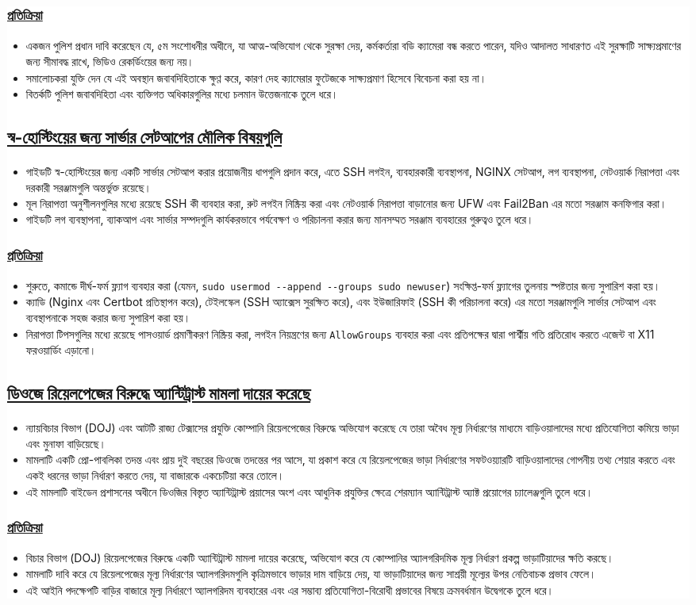 ### [প্রতিক্রিয়া](https://news.ycombinator.com/item?id=41351993)

- একজন পুলিশ প্রধান দাবি করেছেন যে, ৫ম সংশোধনীর অধীনে, যা আত্ম-অভিযোগ থেকে সুরক্ষা দেয়, কর্মকর্তারা বডি ক্যামেরা বন্ধ করতে পারেন, যদিও আদালত সাধারণত এই সুরক্ষাটি সাক্ষ্যপ্রমাণের জন্য সীমাবদ্ধ রাখে, ভিডিও রেকর্ডিংয়ের জন্য নয়।
- সমালোচকরা যুক্তি দেন যে এই অবস্থান জবাবদিহিতাকে ক্ষুণ্ণ করে, কারণ দেহ ক্যামেরার ফুটেজকে সাক্ষ্যপ্রমাণ হিসেবে বিবেচনা করা হয় না।
- বিতর্কটি পুলিশ জবাবদিহিতা এবং ব্যক্তিগত অধিকারগুলির মধ্যে চলমান উত্তেজনাকে তুলে ধরে।

## [স্ব-হোস্টিংয়ের জন্য সার্ভার সেটআপের মৌলিক বিষয়গুলি](https://becomesovran.com/blog/server-setup-basics.html)

- গাইডটি স্ব-হোস্টিংয়ের জন্য একটি সার্ভার সেটআপ করার প্রয়োজনীয় ধাপগুলি প্রদান করে, এতে SSH লগইন, ব্যবহারকারী ব্যবস্থাপনা, NGINX সেটআপ, লগ ব্যবস্থাপনা, নেটওয়ার্ক নিরাপত্তা এবং দরকারী সরঞ্জামগুলি অন্তর্ভুক্ত রয়েছে।
- মূল নিরাপত্তা অনুশীলনগুলির মধ্যে রয়েছে SSH কী ব্যবহার করা, রুট লগইন নিষ্ক্রিয় করা এবং নেটওয়ার্ক নিরাপত্তা বাড়ানোর জন্য UFW এবং Fail2Ban এর মতো সরঞ্জাম কনফিগার করা।
- গাইডটি লগ ব্যবস্থাপনা, ব্যাকআপ এবং সার্ভার সম্পদগুলি কার্যকরভাবে পর্যবেক্ষণ ও পরিচালনা করার জন্য মানসম্মত সরঞ্জাম ব্যবহারের গুরুত্বও তুলে ধরে।

### [প্রতিক্রিয়া](https://news.ycombinator.com/item?id=41353284)

- শুরুতে, কমান্ডে দীর্ঘ-ফর্ম ফ্ল্যাগ ব্যবহার করা (যেমন, `sudo usermod --append --groups sudo newuser`) সংক্ষিপ্ত-ফর্ম ফ্ল্যাগের তুলনায় স্পষ্টতার জন্য সুপারিশ করা হয়।
- ক্যাডি (Nginx এবং Certbot প্রতিস্থাপন করে), টেইলস্কেল (SSH অ্যাক্সেস সুরক্ষিত করে), এবং ইউজারিফাই (SSH কী পরিচালনা করে) এর মতো সরঞ্জামগুলি সার্ভার সেটআপ এবং ব্যবস্থাপনাকে সহজ করার জন্য সুপারিশ করা হয়।
- নিরাপত্তা টিপসগুলির মধ্যে রয়েছে পাসওয়ার্ড প্রমাণীকরণ নিষ্ক্রিয় করা, লগইন নিয়ন্ত্রণের জন্য `AllowGroups` ব্যবহার করা এবং প্রতিপক্ষের দ্বারা পার্শ্বীয় গতি প্রতিরোধ করতে এজেন্ট বা X11 ফরওয়ার্ডিং এড়ানো।

## [ডিওজে রিয়েলপেজের বিরুদ্ধে অ্যান্টিট্রাস্ট মামলা দায়ের করেছে](https://www.propublica.org/article/realpage-lawsuit-doj-antitrustdoj-files-antitrust-suit-against-maker-of-rent-setting-algorithm)

- ন্যায়বিচার বিভাগ (DOJ) এবং আটটি রাজ্য টেক্সাসের প্রযুক্তি কোম্পানি রিয়েলপেজের বিরুদ্ধে অভিযোগ করেছে যে তারা অবৈধ মূল্য নির্ধারণের মাধ্যমে বাড়িওয়ালাদের মধ্যে প্রতিযোগিতা কমিয়ে ভাড়া এবং মুনাফা বাড়িয়েছে।
- মামলাটি একটি প্রো-পাবলিকা তদন্ত এবং প্রায় দুই বছরের ডিওজে তদন্তের পর আসে, যা প্রকাশ করে যে রিয়েলপেজের ভাড়া নির্ধারণের সফটওয়্যারটি বাড়িওয়ালাদের গোপনীয় তথ্য শেয়ার করতে এবং একই ধরনের ভাড়া নির্ধারণ করতে দেয়, যা বাজারকে একচেটিয়া করে তোলে।
- এই মামলাটি বাইডেন প্রশাসনের অধীনে ডিওজির বিস্তৃত অ্যান্টিট্রাস্ট প্রয়াসের অংশ এবং আধুনিক প্রযুক্তির ক্ষেত্রে শেরম্যান অ্যান্টিট্রাস্ট অ্যাক্ট প্রয়োগের চ্যালেঞ্জগুলি তুলে ধরে।

### [প্রতিক্রিয়া](https://news.ycombinator.com/item?id=41357557)

- বিচার বিভাগ (DOJ) রিয়েলপেজের বিরুদ্ধে একটি অ্যান্টিট্রাস্ট মামলা দায়ের করেছে, অভিযোগ করে যে কোম্পানির অ্যালগরিদমিক মূল্য নির্ধারণ প্রকল্প ভাড়াটিয়াদের ক্ষতি করছে।
- মামলাটি দাবি করে যে রিয়েলপেজের মূল্য নির্ধারণের অ্যালগরিদমগুলি কৃত্রিমভাবে ভাড়ার দাম বাড়িয়ে দেয়, যা ভাড়াটিয়াদের জন্য সাশ্রয়ী মূল্যের উপর নেতিবাচক প্রভাব ফেলে।
- এই আইনি পদক্ষেপটি বাড়ির বাজারে মূল্য নির্ধারণে অ্যালগরিদম ব্যবহারের এবং এর সম্ভাব্য প্রতিযোগিতা-বিরোধী প্রভাবের বিষয়ে ক্রমবর্ধমান উদ্বেগকে তুলে ধরে।
